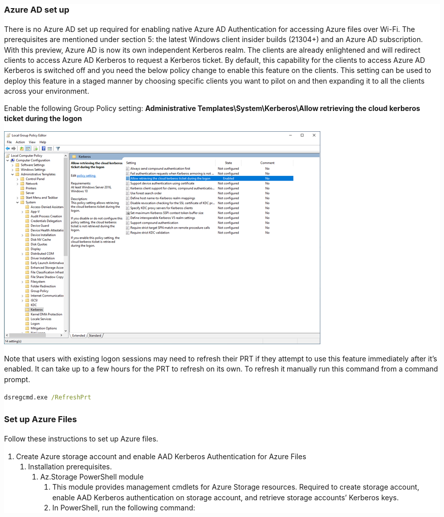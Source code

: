 ### Azure AD set up 

There is no Azure AD set up required for enabling native Azure AD Authentication for accessing Azure files over Wi-Fi. The prerequisites are mentioned under section 5: the latest Windows client insider builds (21304+) and an Azure AD subscription. With this preview, Azure AD is now its own independent Kerberos realm. The clients are already enlightened and will redirect clients to access Azure AD Kerberos to request a Kerberos ticket. By default, this capability for the clients to access Azure AD Kerberos is switched off and you need the below policy change to enable this feature on the clients. This setting can be used to deploy this feature in a staged manner by choosing specific clients you want to pilot on and then expanding it to all the clients across your environment. 

Enable the following Group Policy setting:
**Administrative Templates\System\Kerberos\Allow retrieving the cloud kerberos ticket during the logon**

![Screenshot of group policy setting Allow retrieving the cloud kerberos ticket during the logon.](media\how-to-kerberos-authentication-azure-files\gp.png)

Note that users with existing logon sessions may need to refresh their PRT if they attempt to use this feature immediately after it’s enabled. It can take up to a few hours for the PRT to refresh on its own. To refresh it manually run this command from a command prompt.

```cmd
dsregcmd.exe /RefreshPrt
```

### Set up Azure Files

Follow these instructions to set up Azure files. 

1. Create Azure storage account and enable AAD Kerberos Authentication for Azure Files
   1. Installation prerequisites.
      1. Az.Storage PowerShell module
         1. This module provides management cmdlets for Azure Storage resources.  Required to create storage account, enable AAD Kerberos authentication on storage account, and retrieve storage accounts’ Kerberos keys.
         1. In PowerShell, run the following command:
            